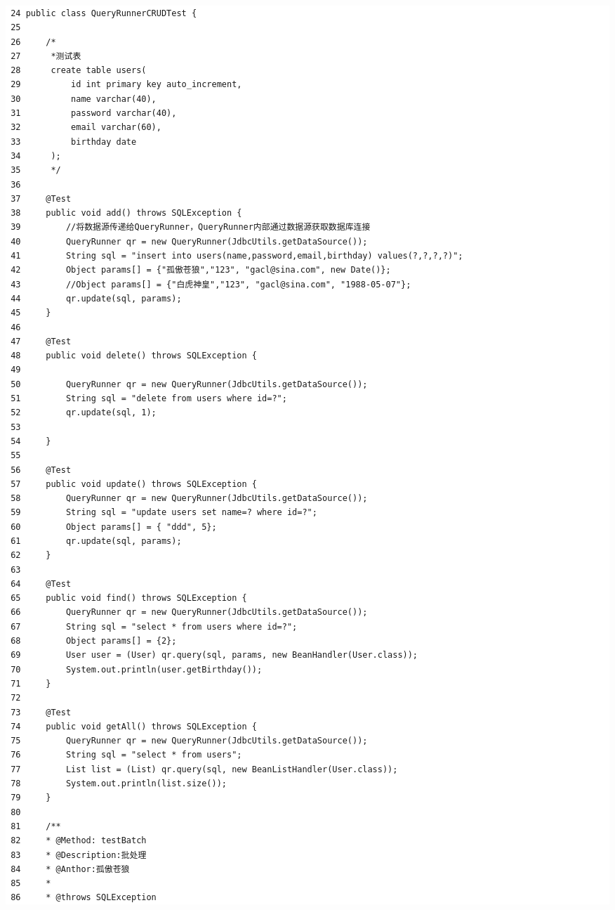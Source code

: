 ```
 24 public class QueryRunnerCRUDTest {
 25 
 26     /*
 27      *测试表
 28      create table users(
 29          id int primary key auto_increment, 
 30          name varchar(40),
 31          password varchar(40), 
 32          email varchar(60), 
 33          birthday date 
 34      );
 35      */
 36     
 37     @Test
 38     public void add() throws SQLException {
 39         //将数据源传递给QueryRunner，QueryRunner内部通过数据源获取数据库连接
 40         QueryRunner qr = new QueryRunner(JdbcUtils.getDataSource());
 41         String sql = "insert into users(name,password,email,birthday) values(?,?,?,?)";
 42         Object params[] = {"孤傲苍狼","123", "gacl@sina.com", new Date()};
 43         //Object params[] = {"白虎神皇","123", "gacl@sina.com", "1988-05-07"};
 44         qr.update(sql, params);
 45     }
 46     
 47     @Test
 48     public void delete() throws SQLException {
 49 
 50         QueryRunner qr = new QueryRunner(JdbcUtils.getDataSource());
 51         String sql = "delete from users where id=?";
 52         qr.update(sql, 1);
 53 
 54     }
 55 
 56     @Test
 57     public void update() throws SQLException {
 58         QueryRunner qr = new QueryRunner(JdbcUtils.getDataSource());
 59         String sql = "update users set name=? where id=?";
 60         Object params[] = { "ddd", 5};
 61         qr.update(sql, params);
 62     }
 63 
 64     @Test
 65     public void find() throws SQLException {
 66         QueryRunner qr = new QueryRunner(JdbcUtils.getDataSource());
 67         String sql = "select * from users where id=?";
 68         Object params[] = {2};
 69         User user = (User) qr.query(sql, params, new BeanHandler(User.class));
 70         System.out.println(user.getBirthday());
 71     }
 72 
 73     @Test
 74     public void getAll() throws SQLException {
 75         QueryRunner qr = new QueryRunner(JdbcUtils.getDataSource());
 76         String sql = "select * from users";
 77         List list = (List) qr.query(sql, new BeanListHandler(User.class));
 78         System.out.println(list.size());
 79     }
 80 
 81     /**
 82     * @Method: testBatch
 83     * @Description:批处理
 84     * @Anthor:孤傲苍狼
 85     *
 86     * @throws SQLException
```